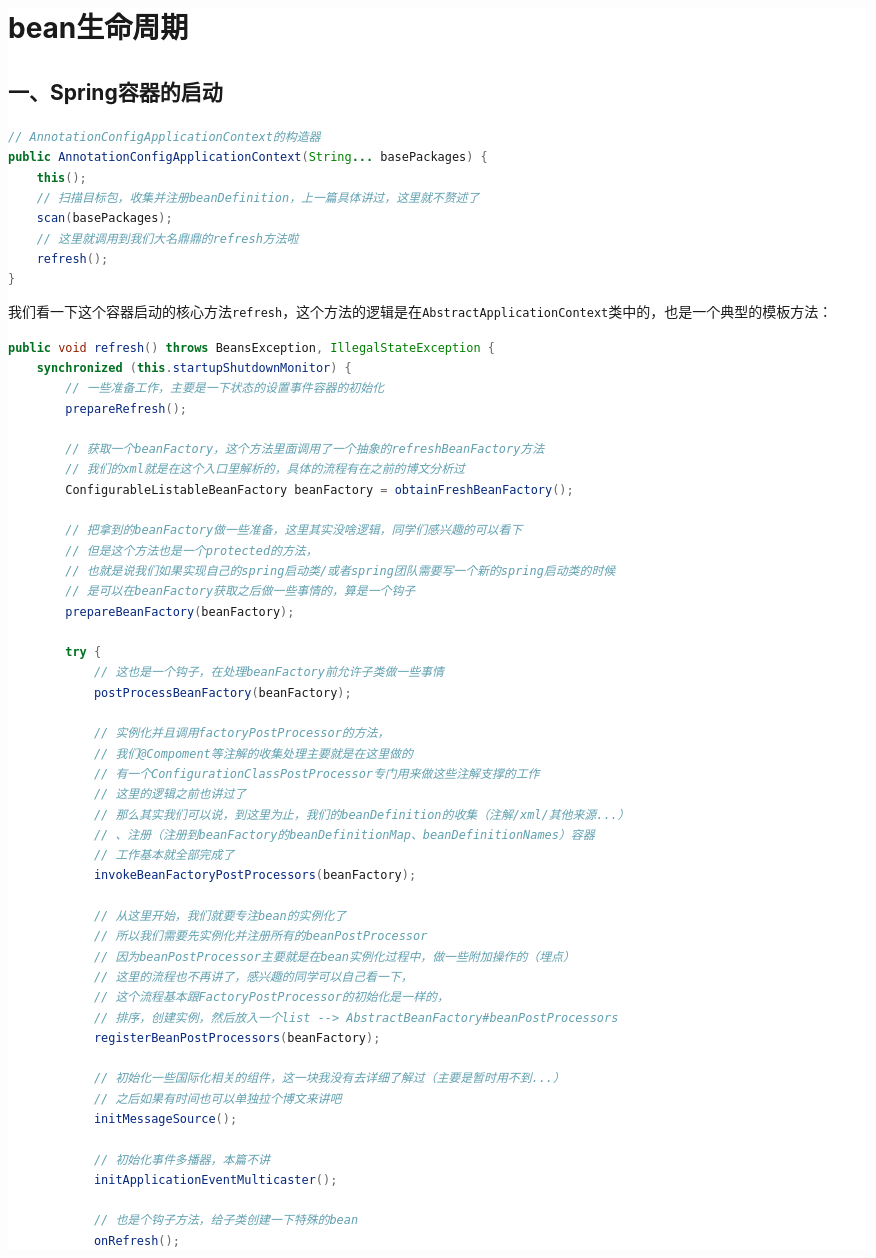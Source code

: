 # bean生命周期

## 一、Spring容器的启动

```java
// AnnotationConfigApplicationContext的构造器
public AnnotationConfigApplicationContext(String... basePackages) {
    this();
    // 扫描目标包，收集并注册beanDefinition，上一篇具体讲过，这里就不赘述了
    scan(basePackages);
    // 这里就调用到我们大名鼎鼎的refresh方法啦
    refresh();
}
```

我们看一下这个容器启动的核心方法`refresh`，这个方法的逻辑是在`AbstractApplicationContext`类中的，也是一个典型的模板方法：

```java
public void refresh() throws BeansException, IllegalStateException {
    synchronized (this.startupShutdownMonitor) {
        // 一些准备工作，主要是一下状态的设置事件容器的初始化
        prepareRefresh();

        // 获取一个beanFactory，这个方法里面调用了一个抽象的refreshBeanFactory方法
        // 我们的xml就是在这个入口里解析的，具体的流程有在之前的博文分析过
        ConfigurableListableBeanFactory beanFactory = obtainFreshBeanFactory();

        // 把拿到的beanFactory做一些准备，这里其实没啥逻辑，同学们感兴趣的可以看下
        // 但是这个方法也是一个protected的方法，
        // 也就是说我们如果实现自己的spring启动类/或者spring团队需要写一个新的spring启动类的时候
        // 是可以在beanFactory获取之后做一些事情的，算是一个钩子
        prepareBeanFactory(beanFactory);
        
        try {
            // 这也是一个钩子，在处理beanFactory前允许子类做一些事情
            postProcessBeanFactory(beanFactory);

            // 实例化并且调用factoryPostProcessor的方法，
            // 我们@Compoment等注解的收集处理主要就是在这里做的
            // 有一个ConfigurationClassPostProcessor专门用来做这些注解支撑的工作
            // 这里的逻辑之前也讲过了
            // 那么其实我们可以说，到这里为止，我们的beanDefinition的收集（注解/xml/其他来源...）
            // 、注册（注册到beanFactory的beanDefinitionMap、beanDefinitionNames）容器
            // 工作基本就全部完成了
            invokeBeanFactoryPostProcessors(beanFactory);
            
            // 从这里开始，我们就要专注bean的实例化了
            // 所以我们需要先实例化并注册所有的beanPostProcessor
            // 因为beanPostProcessor主要就是在bean实例化过程中，做一些附加操作的（埋点）
            // 这里的流程也不再讲了，感兴趣的同学可以自己看一下，
            // 这个流程基本跟FactoryPostProcessor的初始化是一样的，
            // 排序，创建实例，然后放入一个list --> AbstractBeanFactory#beanPostProcessors
            registerBeanPostProcessors(beanFactory);

            // 初始化一些国际化相关的组件，这一块我没有去详细了解过（主要是暂时用不到...）
            // 之后如果有时间也可以单独拉个博文来讲吧
            initMessageSource();

            // 初始化事件多播器，本篇不讲
            initApplicationEventMulticaster();

            // 也是个钩子方法，给子类创建一下特殊的bean
            onRefresh();
```